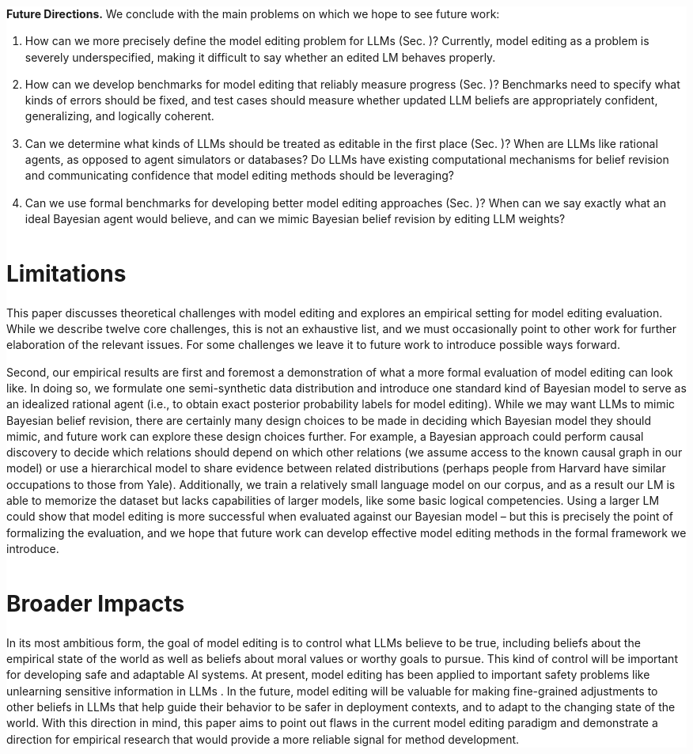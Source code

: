 **Future Directions.** We conclude with the main problems on which we hope to see future work:

1.  How can we more precisely define the model editing problem for LLMs (Sec. )? Currently, model editing as a problem is severely underspecified, making it difficult to say whether an edited LM behaves properly.

2.  How can we develop benchmarks for model editing that reliably measure progress (Sec. )? Benchmarks need to specify what kinds of errors should be fixed, and test cases should measure whether updated LLM beliefs are appropriately confident, generalizing, and logically coherent.

3.  Can we determine what kinds of LLMs should be treated as editable in the first place (Sec. )? When are LLMs like rational agents, as opposed to agent simulators or databases? Do LLMs have existing computational mechanisms for belief revision and communicating confidence that model editing methods should be leveraging?

4.  Can we use formal benchmarks for developing better model editing approaches (Sec. )? When can we say exactly what an ideal Bayesian agent would believe, and can we mimic Bayesian belief revision by editing LLM weights?

# Limitations

This paper discusses theoretical challenges with model editing and explores an empirical setting for model editing evaluation. While we describe twelve core challenges, this is not an exhaustive list, and we must occasionally point to other work for further elaboration of the relevant issues. For some challenges we leave it to future work to introduce possible ways forward.

Second, our empirical results are first and foremost a demonstration of what a more formal evaluation of model editing can look like. In doing so, we formulate one semi-synthetic data distribution and introduce one standard kind of Bayesian model to serve as an idealized rational agent (i.e., to obtain exact posterior probability labels for model editing). While we may want LLMs to mimic Bayesian belief revision, there are certainly many design choices to be made in deciding which Bayesian model they should mimic, and future work can explore these design choices further. For example, a Bayesian approach could perform causal discovery to decide which relations should depend on which other relations (we assume access to the known causal graph in our model) or use a hierarchical model to share evidence between related distributions (perhaps people from Harvard have similar occupations to those from Yale). Additionally, we train a relatively small language model on our corpus, and as a result our LM is able to memorize the dataset but lacks capabilities of larger models, like some basic logical competencies. Using a larger LM could show that model editing is more successful when evaluated against our Bayesian model – but this is precisely the point of formalizing the evaluation, and we hope that future work can develop effective model editing methods in the formal framework we introduce.

# Broader Impacts

In its most ambitious form, the goal of model editing is to control what LLMs believe to be true, including beliefs about the empirical state of the world as well as beliefs about moral values or worthy goals to pursue. This kind of control will be important for developing safe and adaptable AI systems. At present, model editing has been applied to important safety problems like unlearning sensitive information in LLMs . In the future, model editing will be valuable for making fine-grained adjustments to other beliefs in LLMs that help guide their behavior to be safer in deployment contexts, and to adapt to the changing state of the world. With this direction in mind, this paper aims to point out flaws in the current model editing paradigm and demonstrate a direction for empirical research that would provide a more reliable signal for method development.
